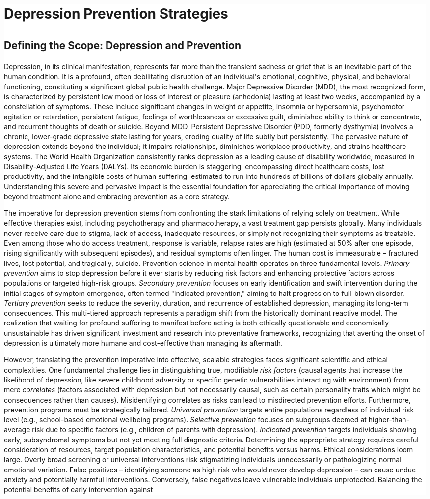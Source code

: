 
# Depression Prevention Strategies

## Defining the Scope: Depression and Prevention

Depression, in its clinical manifestation, represents far more than the transient sadness or grief that is an inevitable part of the human condition. It is a profound, often debilitating disruption of an individual's emotional, cognitive, physical, and behavioral functioning, constituting a significant global public health challenge. Major Depressive Disorder (MDD), the most recognized form, is characterized by persistent low mood or loss of interest or pleasure (anhedonia) lasting at least two weeks, accompanied by a constellation of symptoms. These include significant changes in weight or appetite, insomnia or hypersomnia, psychomotor agitation or retardation, persistent fatigue, feelings of worthlessness or excessive guilt, diminished ability to think or concentrate, and recurrent thoughts of death or suicide. Beyond MDD, Persistent Depressive Disorder (PDD, formerly dysthymia) involves a chronic, lower-grade depressive state lasting for years, eroding quality of life subtly but persistently. The pervasive nature of depression extends beyond the individual; it impairs relationships, diminishes workplace productivity, and strains healthcare systems. The World Health Organization consistently ranks depression as a leading cause of disability worldwide, measured in Disability-Adjusted Life Years (DALYs). Its economic burden is staggering, encompassing direct healthcare costs, lost productivity, and the intangible costs of human suffering, estimated to run into hundreds of billions of dollars globally annually. Understanding this severe and pervasive impact is the essential foundation for appreciating the critical importance of moving beyond treatment alone and embracing prevention as a core strategy.

The imperative for depression prevention stems from confronting the stark limitations of relying solely on treatment. While effective therapies exist, including psychotherapy and pharmacotherapy, a vast treatment gap persists globally. Many individuals never receive care due to stigma, lack of access, inadequate resources, or simply not recognizing their symptoms as treatable. Even among those who do access treatment, response is variable, relapse rates are high (estimated at 50% after one episode, rising significantly with subsequent episodes), and residual symptoms often linger. The human cost is immeasurable – fractured lives, lost potential, and tragically, suicide. Prevention science in mental health operates on three fundamental levels. *Primary prevention* aims to stop depression before it ever starts by reducing risk factors and enhancing protective factors across populations or targeted high-risk groups. *Secondary prevention* focuses on early identification and swift intervention during the initial stages of symptom emergence, often termed "indicated prevention," aiming to halt progression to full-blown disorder. *Tertiary prevention* seeks to reduce the severity, duration, and recurrence of established depression, managing its long-term consequences. This multi-tiered approach represents a paradigm shift from the historically dominant reactive model. The realization that waiting for profound suffering to manifest before acting is both ethically questionable and economically unsustainable has driven significant investment and research into preventative frameworks, recognizing that averting the onset of depression is ultimately more humane and cost-effective than managing its aftermath.

However, translating the prevention imperative into effective, scalable strategies faces significant scientific and ethical complexities. One fundamental challenge lies in distinguishing true, modifiable *risk factors* (causal agents that increase the likelihood of depression, like severe childhood adversity or specific genetic vulnerabilities interacting with environment) from mere *correlates* (factors associated with depression but not necessarily causal, such as certain personality traits which might be consequences rather than causes). Misidentifying correlates as risks can lead to misdirected prevention efforts. Furthermore, prevention programs must be strategically tailored. *Universal prevention* targets entire populations regardless of individual risk level (e.g., school-based emotional wellbeing programs). *Selective prevention* focuses on subgroups deemed at higher-than-average risk due to specific factors (e.g., children of parents with depression). *Indicated prevention* targets individuals showing early, subsyndromal symptoms but not yet meeting full diagnostic criteria. Determining the appropriate strategy requires careful consideration of resources, target population characteristics, and potential benefits versus harms. Ethical considerations loom large. Overly broad screening or universal interventions risk stigmatizing individuals unnecessarily or pathologizing normal emotional variation. False positives – identifying someone as high risk who would never develop depression – can cause undue anxiety and potentially harmful interventions. Conversely, false negatives leave vulnerable individuals unprotected. Balancing the potential benefits of early intervention against

